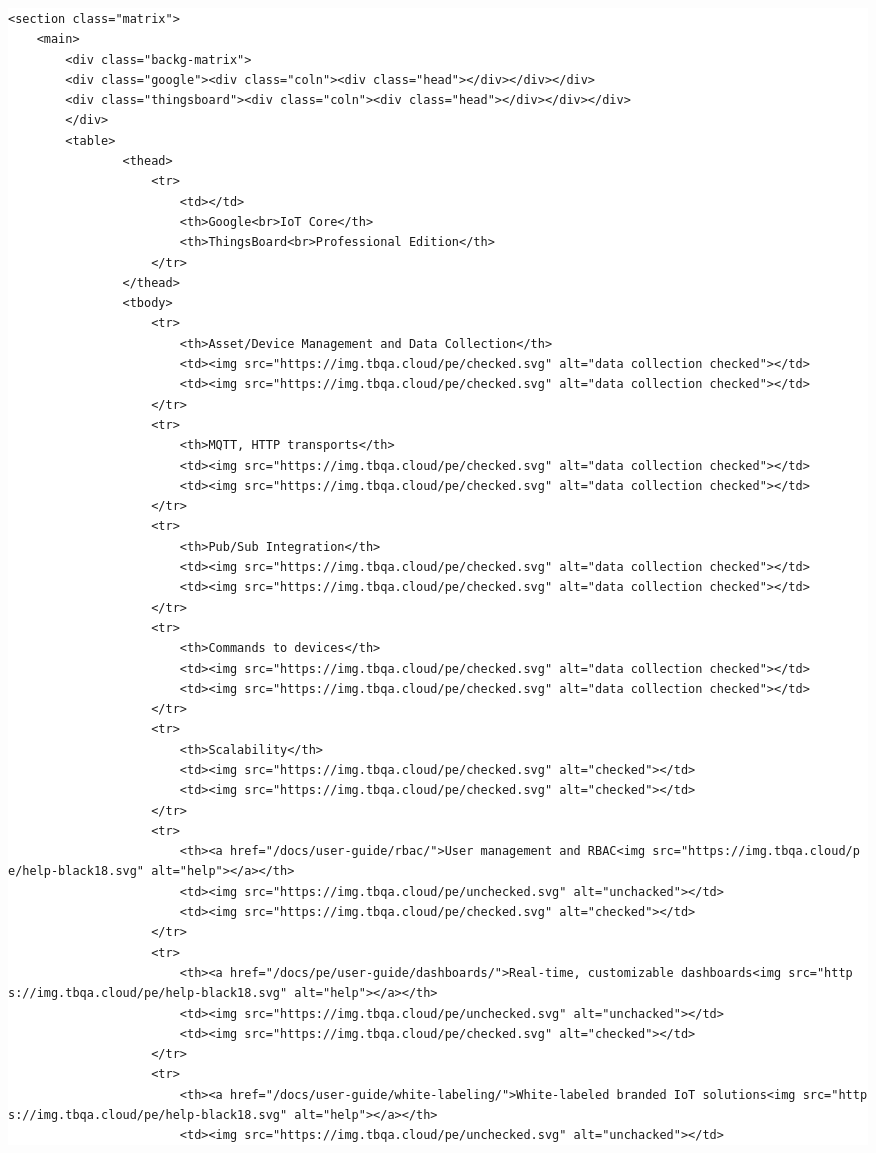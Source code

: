     <section class="matrix">
        <main>
            <div class="backg-matrix">
            <div class="google"><div class="coln"><div class="head"></div></div></div>
            <div class="thingsboard"><div class="coln"><div class="head"></div></div></div>
            </div>
            <table>
                    <thead>
                        <tr>
                            <td></td>
                            <th>Google<br>IoT Core</th>
                            <th>ThingsBoard<br>Professional Edition</th>
                        </tr>
                    </thead>
                    <tbody>
                        <tr>
                            <th>Asset/Device Management and Data Collection</th>
                            <td><img src="https://img.tbqa.cloud/pe/checked.svg" alt="data collection checked"></td>
                            <td><img src="https://img.tbqa.cloud/pe/checked.svg" alt="data collection checked"></td>
                        </tr>
                        <tr>
                            <th>MQTT, HTTP transports</th>
                            <td><img src="https://img.tbqa.cloud/pe/checked.svg" alt="data collection checked"></td>
                            <td><img src="https://img.tbqa.cloud/pe/checked.svg" alt="data collection checked"></td>
                        </tr>
                        <tr>
                            <th>Pub/Sub Integration</th>
                            <td><img src="https://img.tbqa.cloud/pe/checked.svg" alt="data collection checked"></td>
                            <td><img src="https://img.tbqa.cloud/pe/checked.svg" alt="data collection checked"></td>
                        </tr>
                        <tr>
                            <th>Commands to devices</th>
                            <td><img src="https://img.tbqa.cloud/pe/checked.svg" alt="data collection checked"></td>
                            <td><img src="https://img.tbqa.cloud/pe/checked.svg" alt="data collection checked"></td>
                        </tr>
                        <tr>
                            <th>Scalability</th>
                            <td><img src="https://img.tbqa.cloud/pe/checked.svg" alt="checked"></td>
                            <td><img src="https://img.tbqa.cloud/pe/checked.svg" alt="checked"></td>
                        </tr>
                        <tr>
                            <th><a href="/docs/user-guide/rbac/">User management and RBAC<img src="https://img.tbqa.cloud/pe/help-black18.svg" alt="help"></a></th>
                            <td><img src="https://img.tbqa.cloud/pe/unchecked.svg" alt="unchacked"></td>
                            <td><img src="https://img.tbqa.cloud/pe/checked.svg" alt="checked"></td>
                        </tr>
                        <tr>
                            <th><a href="/docs/pe/user-guide/dashboards/">Real-time, customizable dashboards<img src="https://img.tbqa.cloud/pe/help-black18.svg" alt="help"></a></th>
                            <td><img src="https://img.tbqa.cloud/pe/unchecked.svg" alt="unchacked"></td>
                            <td><img src="https://img.tbqa.cloud/pe/checked.svg" alt="checked"></td>
                        </tr>
                        <tr>
                            <th><a href="/docs/user-guide/white-labeling/">White-labeled branded IoT solutions<img src="https://img.tbqa.cloud/pe/help-black18.svg" alt="help"></a></th>
                            <td><img src="https://img.tbqa.cloud/pe/unchecked.svg" alt="unchacked"></td>